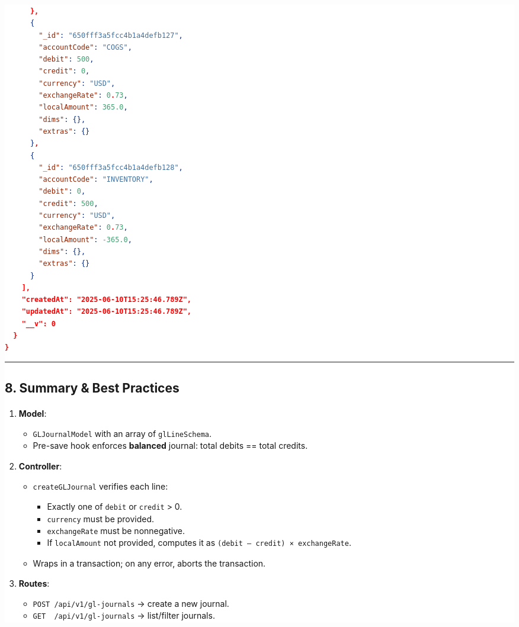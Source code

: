    ```json
         },
         {
           "_id": "650fff3a5fcc4b1a4defb127",
           "accountCode": "COGS",
           "debit": 500,
           "credit": 0,
           "currency": "USD",
           "exchangeRate": 0.73,
           "localAmount": 365.0,
           "dims": {},
           "extras": {}
         },
         {
           "_id": "650fff3a5fcc4b1a4defb128",
           "accountCode": "INVENTORY",
           "debit": 0,
           "credit": 500,
           "currency": "USD",
           "exchangeRate": 0.73,
           "localAmount": -365.0,
           "dims": {},
           "extras": {}
         }
       ],
       "createdAt": "2025-06-10T15:25:46.789Z",
       "updatedAt": "2025-06-10T15:25:46.789Z",
       "__v": 0
     }
   }
   ```

---

## 8. Summary & Best Practices

1. **Model**:

   - `GLJournalModel` with an array of `glLineSchema`.
   - Pre-save hook enforces **balanced** journal: total debits == total credits.

2. **Controller**:

   - `createGLJournal` verifies each line:

     - Exactly one of `debit` or `credit` > 0.
     - `currency` must be provided.
     - `exchangeRate` must be nonnegative.
     - If `localAmount` not provided, computes it as `(debit – credit) × exchangeRate`.

   - Wraps in a transaction; on any error, aborts the transaction.

3. **Routes**:

   - `POST /api/v1/gl-journals` → create a new journal.
   - `GET  /api/v1/gl-journals` → list/filter journals.
